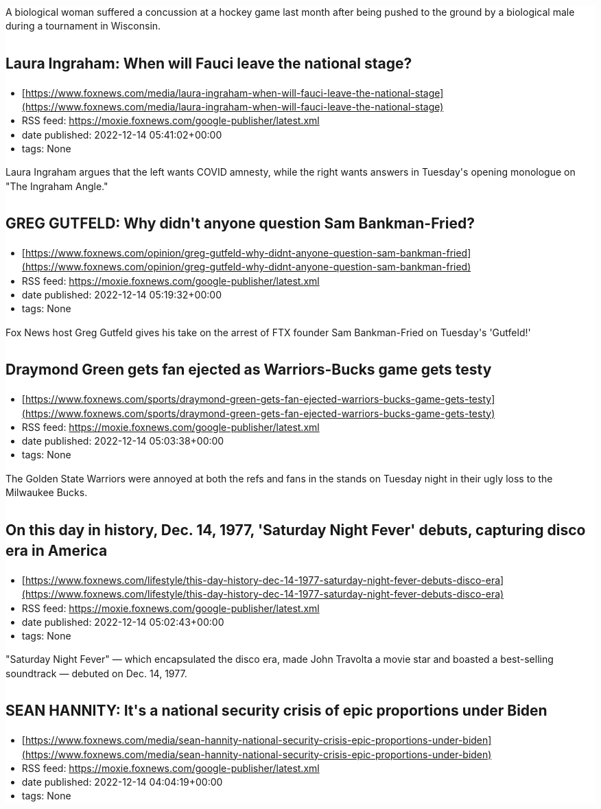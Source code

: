 A biological woman suffered a concussion at a hockey game last month after being pushed to the ground by a biological male during a tournament in Wisconsin.

## Laura Ingraham: When will Fauci leave the national stage?
 - [https://www.foxnews.com/media/laura-ingraham-when-will-fauci-leave-the-national-stage](https://www.foxnews.com/media/laura-ingraham-when-will-fauci-leave-the-national-stage)
 - RSS feed: https://moxie.foxnews.com/google-publisher/latest.xml
 - date published: 2022-12-14 05:41:02+00:00
 - tags: None

Laura Ingraham argues that the left wants COVID amnesty, while the right wants answers in Tuesday's opening monologue on "The Ingraham Angle."

## GREG GUTFELD: Why didn't anyone question Sam Bankman-Fried?
 - [https://www.foxnews.com/opinion/greg-gutfeld-why-didnt-anyone-question-sam-bankman-fried](https://www.foxnews.com/opinion/greg-gutfeld-why-didnt-anyone-question-sam-bankman-fried)
 - RSS feed: https://moxie.foxnews.com/google-publisher/latest.xml
 - date published: 2022-12-14 05:19:32+00:00
 - tags: None

Fox News host Greg Gutfeld gives his take on the arrest of FTX founder Sam Bankman-Fried on Tuesday's 'Gutfeld!'

## Draymond Green gets fan ejected as Warriors-Bucks game gets testy
 - [https://www.foxnews.com/sports/draymond-green-gets-fan-ejected-warriors-bucks-game-gets-testy](https://www.foxnews.com/sports/draymond-green-gets-fan-ejected-warriors-bucks-game-gets-testy)
 - RSS feed: https://moxie.foxnews.com/google-publisher/latest.xml
 - date published: 2022-12-14 05:03:38+00:00
 - tags: None

The Golden State Warriors were annoyed at both the refs and fans in the stands on Tuesday night in their ugly loss to the Milwaukee Bucks.

## On this day in history, Dec. 14, 1977, 'Saturday Night Fever' debuts, capturing disco era in America
 - [https://www.foxnews.com/lifestyle/this-day-history-dec-14-1977-saturday-night-fever-debuts-disco-era](https://www.foxnews.com/lifestyle/this-day-history-dec-14-1977-saturday-night-fever-debuts-disco-era)
 - RSS feed: https://moxie.foxnews.com/google-publisher/latest.xml
 - date published: 2022-12-14 05:02:43+00:00
 - tags: None

"Saturday Night Fever" — which encapsulated the disco era, made John Travolta a movie star and boasted a best-selling soundtrack — debuted on Dec. 14, 1977.

## SEAN HANNITY: It's a national security crisis of epic proportions under Biden
 - [https://www.foxnews.com/media/sean-hannity-national-security-crisis-epic-proportions-under-biden](https://www.foxnews.com/media/sean-hannity-national-security-crisis-epic-proportions-under-biden)
 - RSS feed: https://moxie.foxnews.com/google-publisher/latest.xml
 - date published: 2022-12-14 04:04:19+00:00
 - tags: None
